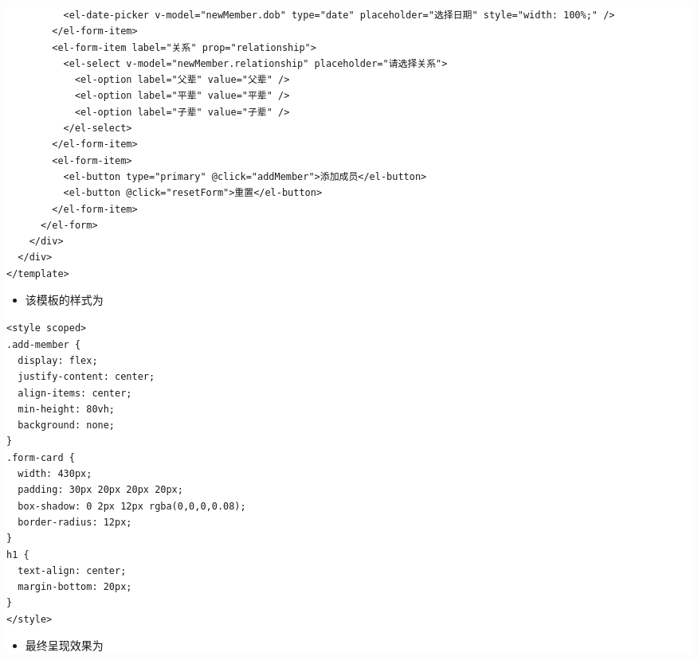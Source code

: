 ```
          <el-date-picker v-model="newMember.dob" type="date" placeholder="选择日期" style="width: 100%;" />
        </el-form-item>
        <el-form-item label="关系" prop="relationship">
          <el-select v-model="newMember.relationship" placeholder="请选择关系">
            <el-option label="父辈" value="父辈" />
            <el-option label="平辈" value="平辈" />
            <el-option label="子辈" value="子辈" />
          </el-select>
        </el-form-item>
        <el-form-item>
          <el-button type="primary" @click="addMember">添加成员</el-button>
          <el-button @click="resetForm">重置</el-button>
        </el-form-item>
      </el-form>
    </div>
  </div>
</template>
```
- 该模板的样式为
```
<style scoped>
.add-member {
  display: flex;
  justify-content: center;
  align-items: center;
  min-height: 80vh;
  background: none;
}
.form-card {
  width: 430px;
  padding: 30px 20px 20px 20px;
  box-shadow: 0 2px 12px rgba(0,0,0,0.08);
  border-radius: 12px;
}
h1 {
  text-align: center;
  margin-bottom: 20px;
}
</style>
```
- 最终呈现效果为